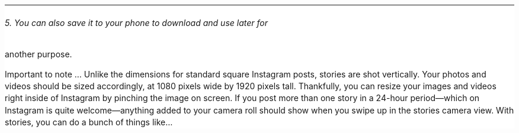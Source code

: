 
-----

###### 5. You can also save it to your phone to download and use later for
 another purpose.

 Important to note … Unlike the dimensions for standard square Instagram posts, stories are shot vertically. Your photos and videos should be sized accordingly, at 1080 pixels wide by 1920 pixels tall. Thankfully, you can resize your images and videos right inside of Instagram by pinching the image on screen.
 If you post more than one story in a 24-hour period—which on Instagram is quite welcome—anything added to your camera roll should show when you swipe up in the stories camera view.
 With stories, you can do a bunch of things like…